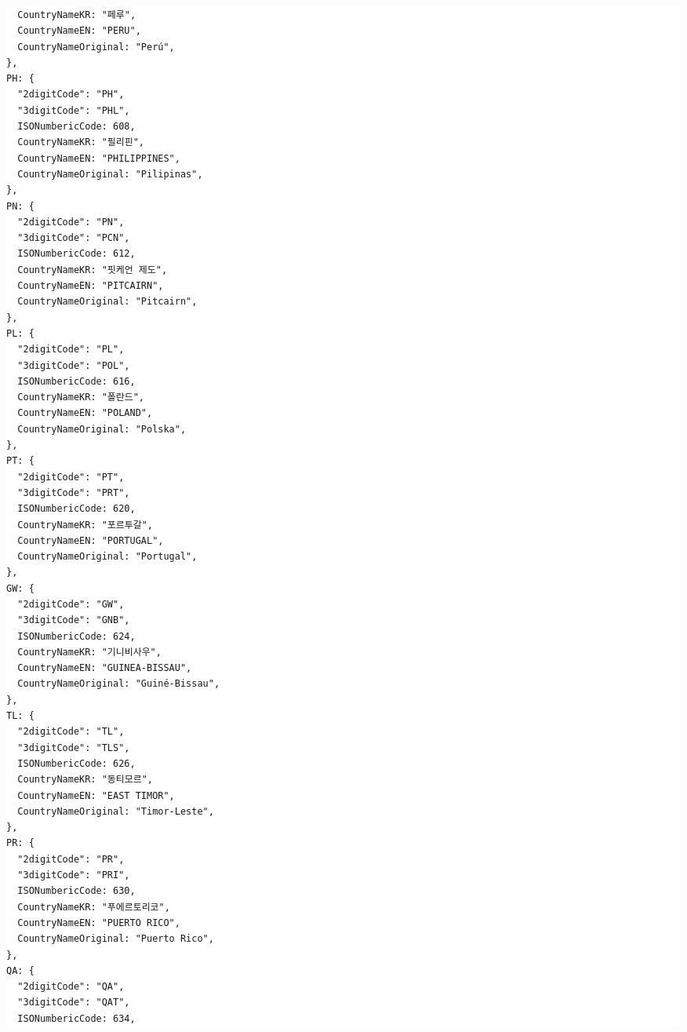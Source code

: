       CountryNameKR: "페루",
      CountryNameEN: "PERU",
      CountryNameOriginal: "Perú",
    },
    PH: {
      "2digitCode": "PH",
      "3digitCode": "PHL",
      ISONumbericCode: 608,
      CountryNameKR: "필리핀",
      CountryNameEN: "PHILIPPINES",
      CountryNameOriginal: "Pilipinas",
    },
    PN: {
      "2digitCode": "PN",
      "3digitCode": "PCN",
      ISONumbericCode: 612,
      CountryNameKR: "핏케언 제도",
      CountryNameEN: "PITCAIRN",
      CountryNameOriginal: "Pitcairn",
    },
    PL: {
      "2digitCode": "PL",
      "3digitCode": "POL",
      ISONumbericCode: 616,
      CountryNameKR: "폴란드",
      CountryNameEN: "POLAND",
      CountryNameOriginal: "Polska",
    },
    PT: {
      "2digitCode": "PT",
      "3digitCode": "PRT",
      ISONumbericCode: 620,
      CountryNameKR: "포르투갈",
      CountryNameEN: "PORTUGAL",
      CountryNameOriginal: "Portugal",
    },
    GW: {
      "2digitCode": "GW",
      "3digitCode": "GNB",
      ISONumbericCode: 624,
      CountryNameKR: "기니비사우",
      CountryNameEN: "GUINEA-BISSAU",
      CountryNameOriginal: "Guiné-Bissau",
    },
    TL: {
      "2digitCode": "TL",
      "3digitCode": "TLS",
      ISONumbericCode: 626,
      CountryNameKR: "동티모르",
      CountryNameEN: "EAST TIMOR",
      CountryNameOriginal: "Timor-Leste",
    },
    PR: {
      "2digitCode": "PR",
      "3digitCode": "PRI",
      ISONumbericCode: 630,
      CountryNameKR: "푸에르토리코",
      CountryNameEN: "PUERTO RICO",
      CountryNameOriginal: "Puerto Rico",
    },
    QA: {
      "2digitCode": "QA",
      "3digitCode": "QAT",
      ISONumbericCode: 634,